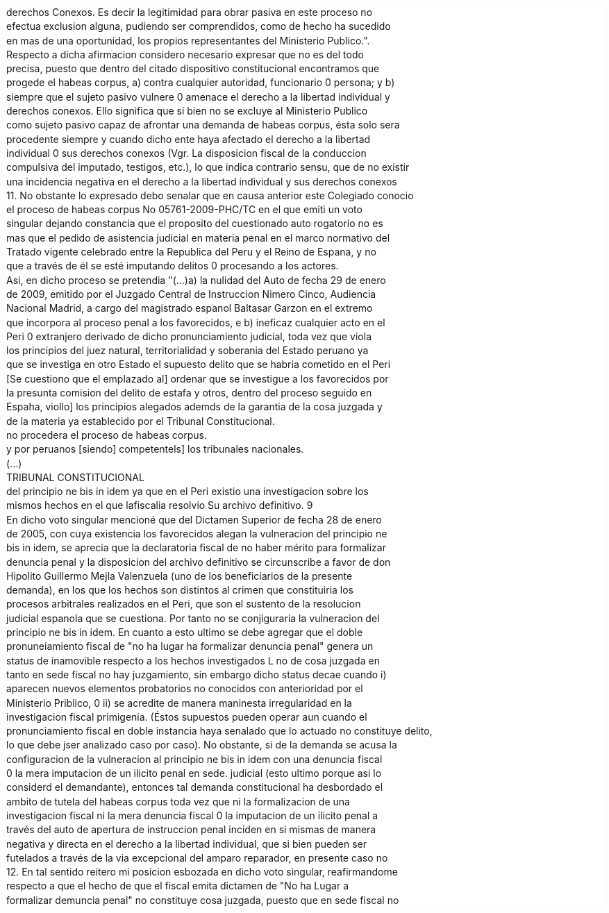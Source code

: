 derechos Conexos. Es decir la legitimidad para obrar pasiva en este proceso no  
efectua exclusion alguna, pudiendo ser comprendidos, como de hecho ha sucedido  
en mas de una oportunidad, los propios representantes del Ministerio Publico.".  
Respecto a dicha afirmacion considero necesario expresar que no es del todo  
precisa, puesto que dentro del citado dispositivo constitucional encontramos que  
progede el habeas corpus, a) contra cualquier autoridad, funcionario 0 persona; y b)  
siempre que el sujeto pasivo vulnere 0 amenace el derecho a la libertad individual y  
derechos conexos. Ello significa que si bien no se excluye al Ministerio Publico  
como sujeto pasivo capaz de afrontar una demanda de habeas corpus, ésta solo sera  
procedente siempre y cuando dicho ente haya afectado el derecho a la libertad  
individual 0 sus derechos conexos (Vgr. La disposicion fiscal de la conduccion  
compulsiva del imputado, testigos, etc.), lo que indica contrario sensu, que de no existir  
una incidencia negativa en el derecho a la libertad individual y sus derechos conexos  
11. No obstante lo expresado debo senalar que en causa anterior este Colegiado conocio  
el proceso de habeas corpus No 05761-2009-PHC/TC en el que emiti un voto  
singular dejando constancia que el proposito del cuestionado auto rogatorio no es  
mas que el pedido de asistencia judicial en materia penal en el marco normativo del  
Tratado vigente celebrado entre la Republica del Peru y el Reino de Espana, y no  
que a través de él se esté imputando delitos 0 procesando a los actores.  
Asi, en dicho proceso se pretendia "(...)a) la nulidad del Auto de fecha 29 de enero  
de 2009, emitido por el Juzgado Central de Instruccion Nimero Cinco, Audiencia  
Nacional Madrid, a cargo del magistrado espanol Baltasar Garzon en el extremo  
que incorpora al proceso penal a los favorecidos, e b) ineficaz cualquier acto en el  
Peri 0 extranjero derivado de dicho pronunciamiento judicial, toda vez que viola  
los principios del juez natural, territorialidad y soberania del Estado peruano ya  
que se investiga en otro Estado el supuesto delito que se habria cometido en el Peri  
[Se cuestiono que el emplazado al] ordenar que se investigue a los favorecidos por  
la presunta comision del delito de estafa y otros, dentro del proceso seguido en  
Espaha, viollo] los principios alegados ademds de la garantia de la cosa juzgada y  
de la materia ya establecido por el Tribunal Constitucional.  
no procedera el proceso de habeas corpus.  
y por peruanos [siendo] competentels] los tribunales nacionales.  
(...)  
TRIBUNAL CONSTITUCIONAL  
del principio ne bis in idem ya que en el Peri existio una investigacion sobre los  
mismos hechos en el que lafiscalia resolvio Su archivo definitivo. 9  
En dicho voto singular mencioné que del Dictamen Superior de fecha 28 de enero  
de 2005, con cuya existencia los favorecidos alegan la vulneracion del principio ne  
bis in idem, se aprecia que la declaratoria fiscal de no haber mérito para formalizar  
denuncia penal y la disposicion del archivo definitivo se circunscribe a favor de don  
Hipolito Guillermo Mejla Valenzuela (uno de los beneficiarios de la presente  
demanda), en los que los hechos son distintos al crimen que constituiria los  
procesos arbitrales realizados en el Peri, que son el sustento de la resolucion  
judicial espanola que se cuestiona. Por tanto no se conjiguraria la vulneracion del  
principio ne bis in idem. En cuanto a esto ultimo se debe agregar que el doble  
pronuneiamiento fiscal de "no ha lugar ha formalizar denuncia penal" genera un  
status de inamovible respecto a los hechos investigados L no de cosa juzgada en  
tanto en sede fiscal no hay juzgamiento, sin embargo dicho status decae cuando i)  
aparecen nuevos elementos probatorios no conocidos con anterioridad por el  
Ministerio Priblico, 0 ii) se acredite de manera maninesta irregularidad en la  
investigacion fiscal primigenia. (Éstos supuestos pueden operar aun cuando el  
pronunciamiento fiscal en doble instancia haya senalado que lo actuado no constituye delito,  
lo que debe jser analizado caso por caso). No obstante, si de la demanda se acusa la  
configuracion de la vulneracion al principio ne bis in idem con una denuncia fiscal  
0 la mera imputacion de un ilicito penal en sede. judicial (esto ultimo porque asi lo  
considerd el demandante), entonces tal demanda constitucional ha desbordado el  
ambito de tutela del habeas corpus toda vez que ni la formalizacion de una  
investigacion fiscal ni la mera denuncia fiscal 0 la imputacion de un ilicito penal a  
través del auto de apertura de instruccion penal inciden en si mismas de manera  
negativa y directa en el derecho a la libertad individual, que si bien pueden ser  
futelados a través de la via excepcional del amparo reparador, en presente caso no  
12. En tal sentido reitero mi posicion esbozada en dicho voto singular, reafirmandome  
respecto a que el hecho de que el fiscal emita dictamen de "No ha Lugar a  
formalizar demuncia penal" no constituye cosa juzgada, puesto que en sede fiscal no  